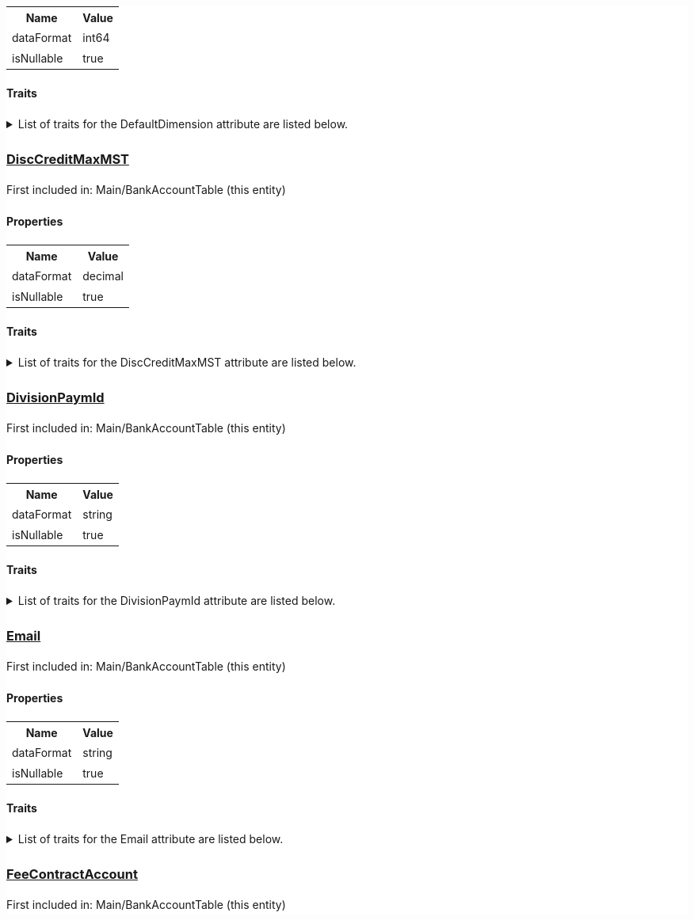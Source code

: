 <table><tr><th>Name</th><th>Value</th></tr><tr><td>dataFormat</td><td>int64</td></tr><tr><td>isNullable</td><td>true</td></tr></table>

#### Traits

<details><summary>List of traits for the DefaultDimension attribute are listed below.</summary></details>

### <a href=#DiscCreditMaxMST name="DiscCreditMaxMST">DiscCreditMaxMST</a>

First included in: Main/BankAccountTable (this entity)  

#### Properties

<table><tr><th>Name</th><th>Value</th></tr><tr><td>dataFormat</td><td>decimal</td></tr><tr><td>isNullable</td><td>true</td></tr></table>

#### Traits

<details><summary>List of traits for the DiscCreditMaxMST attribute are listed below.</summary></details>

### <a href=#DivisionPaymId name="DivisionPaymId">DivisionPaymId</a>

First included in: Main/BankAccountTable (this entity)  

#### Properties

<table><tr><th>Name</th><th>Value</th></tr><tr><td>dataFormat</td><td>string</td></tr><tr><td>isNullable</td><td>true</td></tr></table>

#### Traits

<details><summary>List of traits for the DivisionPaymId attribute are listed below.</summary></details>

### <a href=#Email name="Email">Email</a>

First included in: Main/BankAccountTable (this entity)  

#### Properties

<table><tr><th>Name</th><th>Value</th></tr><tr><td>dataFormat</td><td>string</td></tr><tr><td>isNullable</td><td>true</td></tr></table>

#### Traits

<details><summary>List of traits for the Email attribute are listed below.</summary></details>

### <a href=#FeeContractAccount name="FeeContractAccount">FeeContractAccount</a>

First included in: Main/BankAccountTable (this entity)  
